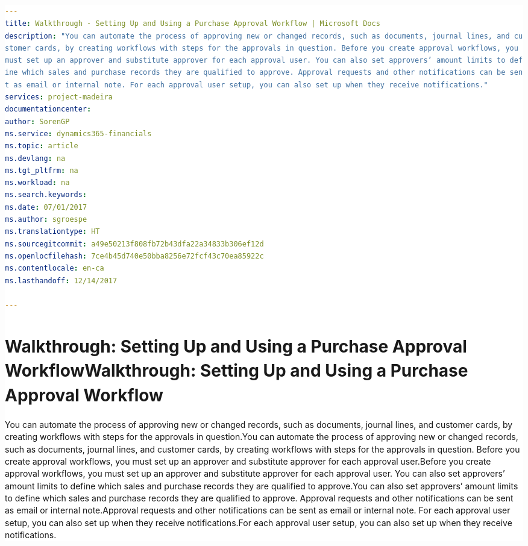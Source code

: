 ```yaml
---
title: Walkthrough - Setting Up and Using a Purchase Approval Workflow | Microsoft Docs
description: "You can automate the process of approving new or changed records, such as documents, journal lines, and customer cards, by creating workflows with steps for the approvals in question. Before you create approval workflows, you must set up an approver and substitute approver for each approval user. You can also set approvers’ amount limits to define which sales and purchase records they are qualified to approve. Approval requests and other notifications can be sent as email or internal note. For each approval user setup, you can also set up when they receive notifications."
services: project-madeira
documentationcenter: 
author: SorenGP
ms.service: dynamics365-financials
ms.topic: article
ms.devlang: na
ms.tgt_pltfrm: na
ms.workload: na
ms.search.keywords: 
ms.date: 07/01/2017
ms.author: sgroespe
ms.translationtype: HT
ms.sourcegitcommit: a49e50213f808fb72b43dfa22a34833b306ef12d
ms.openlocfilehash: 7ce4b45d740e50bba8256e72fcf43c70ea85922c
ms.contentlocale: en-ca
ms.lasthandoff: 12/14/2017

---
```

# <a name="walkthrough-setting-up-and-using-a-purchase-approval-workflow"></a><span data-ttu-id="246a0-107">Walkthrough: Setting Up and Using a Purchase Approval Workflow</span><span class="sxs-lookup"><span data-stu-id="246a0-107">Walkthrough: Setting Up and Using a Purchase Approval Workflow</span></span>
<span data-ttu-id="246a0-108">You can automate the process of approving new or changed records, such as documents, journal lines, and customer cards, by creating workflows with steps for the approvals in question.</span><span class="sxs-lookup"><span data-stu-id="246a0-108">You can automate the process of approving new or changed records, such as documents, journal lines, and customer cards, by creating workflows with steps for the approvals in question.</span></span> <span data-ttu-id="246a0-109">Before you create approval workflows, you must set up an approver and substitute approver for each approval user.</span><span class="sxs-lookup"><span data-stu-id="246a0-109">Before you create approval workflows, you must set up an approver and substitute approver for each approval user.</span></span> <span data-ttu-id="246a0-110">You can also set approvers’ amount limits to define which sales and purchase records they are qualified to approve.</span><span class="sxs-lookup"><span data-stu-id="246a0-110">You can also set approvers’ amount limits to define which sales and purchase records they are qualified to approve.</span></span> <span data-ttu-id="246a0-111">Approval requests and other notifications can be sent as email or internal note.</span><span class="sxs-lookup"><span data-stu-id="246a0-111">Approval requests and other notifications can be sent as email or internal note.</span></span> <span data-ttu-id="246a0-112">For each approval user setup, you can also set up when they receive notifications.</span><span class="sxs-lookup"><span data-stu-id="246a0-112">For each approval user setup, you can also set up when they receive notifications.</span></span>  
